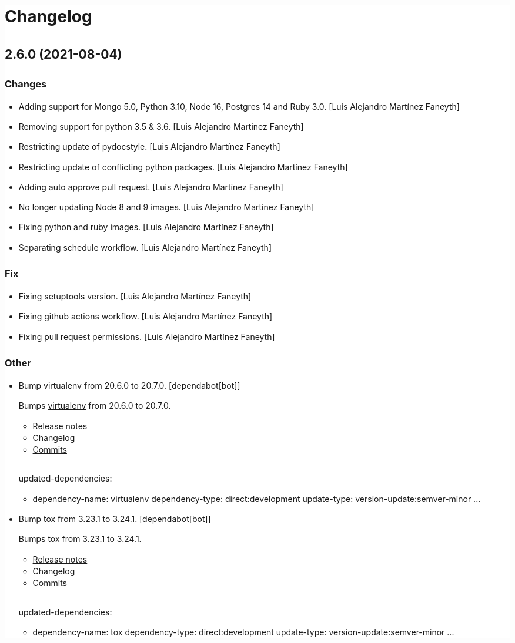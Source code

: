# Changelog


## 2.6.0 (2021-08-04)

### Changes

* Adding support for Mongo 5.0, Python 3.10, Node 16, Postgres 14 and Ruby 3.0. [Luis Alejandro Martínez Faneyth]

* Removing support for python 3.5 & 3.6. [Luis Alejandro Martínez Faneyth]

* Restricting update of pydocstyle. [Luis Alejandro Martínez Faneyth]

* Restricting update of conflicting python packages. [Luis Alejandro Martínez Faneyth]

* Adding auto approve pull request. [Luis Alejandro Martínez Faneyth]

* No longer updating Node 8 and 9 images. [Luis Alejandro Martínez Faneyth]

* Fixing python and ruby images. [Luis Alejandro Martínez Faneyth]

* Separating schedule workflow. [Luis Alejandro Martínez Faneyth]

### Fix

* Fixing setuptools version. [Luis Alejandro Martínez Faneyth]

* Fixing github actions workflow. [Luis Alejandro Martínez Faneyth]

* Fixing pull request permissions. [Luis Alejandro Martínez Faneyth]

### Other

* Bump virtualenv from 20.6.0 to 20.7.0. [dependabot[bot]]

  Bumps [virtualenv](https://github.com/pypa/virtualenv) from 20.6.0 to 20.7.0.
  - [Release notes](https://github.com/pypa/virtualenv/releases)
  - [Changelog](https://github.com/pypa/virtualenv/blob/main/docs/changelog.rst)
  - [Commits](https://github.com/pypa/virtualenv/compare/20.6.0...20.7.0)

  ---
  updated-dependencies:
  - dependency-name: virtualenv
    dependency-type: direct:development
    update-type: version-update:semver-minor
  ...

* Bump tox from 3.23.1 to 3.24.1. [dependabot[bot]]

  Bumps [tox](https://github.com/tox-dev/tox) from 3.23.1 to 3.24.1.
  - [Release notes](https://github.com/tox-dev/tox/releases)
  - [Changelog](https://github.com/tox-dev/tox/blob/master/docs/changelog.rst)
  - [Commits](https://github.com/tox-dev/tox/compare/3.23.1...3.24.1)

  ---
  updated-dependencies:
  - dependency-name: tox
    dependency-type: direct:development
    update-type: version-update:semver-minor
  ...
